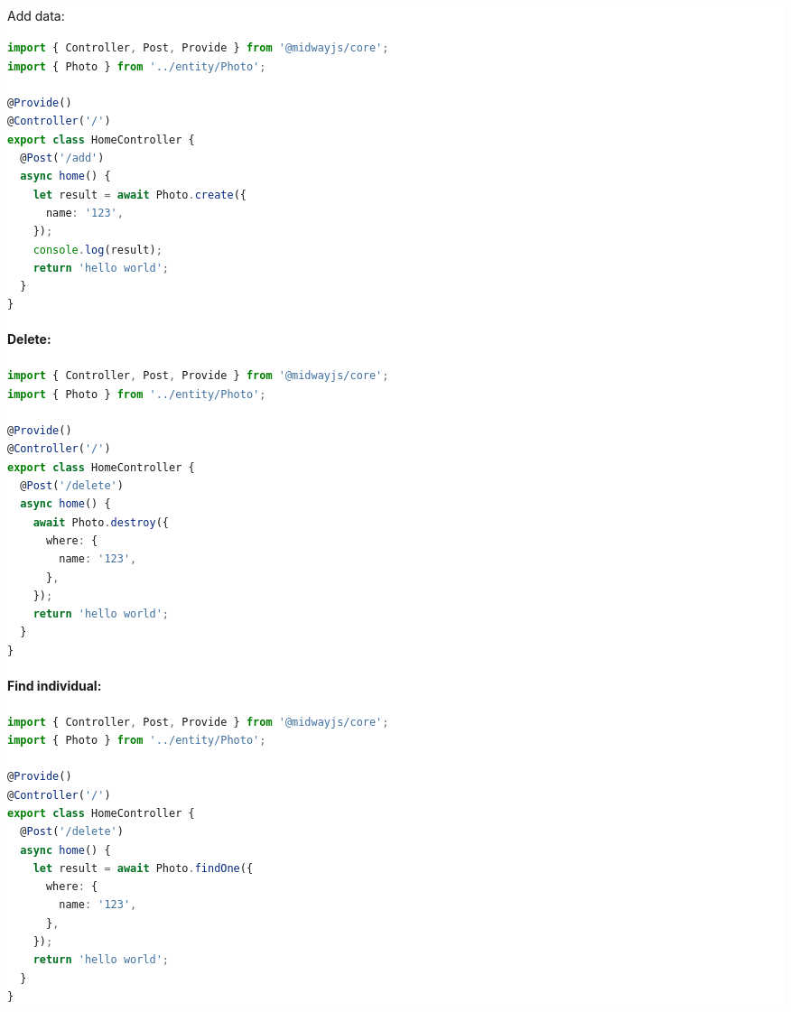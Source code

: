 Add data:

```typescript
import { Controller, Post, Provide } from '@midwayjs/core';
import { Photo } from '../entity/Photo';

@Provide()
@Controller('/')
export class HomeController {
  @Post('/add')
  async home() {
    let result = await Photo.create({
      name: '123',
    });
    console.log(result);
    return 'hello world';
  }
}
```

#### Delete:

```typescript
import { Controller, Post, Provide } from '@midwayjs/core';
import { Photo } from '../entity/Photo';

@Provide()
@Controller('/')
export class HomeController {
  @Post('/delete')
  async home() {
    await Photo.destroy({
      where: {
        name: '123',
      },
    });
    return 'hello world';
  }
}
```

#### Find individual:

```typescript
import { Controller, Post, Provide } from '@midwayjs/core';
import { Photo } from '../entity/Photo';

@Provide()
@Controller('/')
export class HomeController {
  @Post('/delete')
  async home() {
    let result = await Photo.findOne({
      where: {
        name: '123',
      },
    });
    return 'hello world';
  }
}
```
